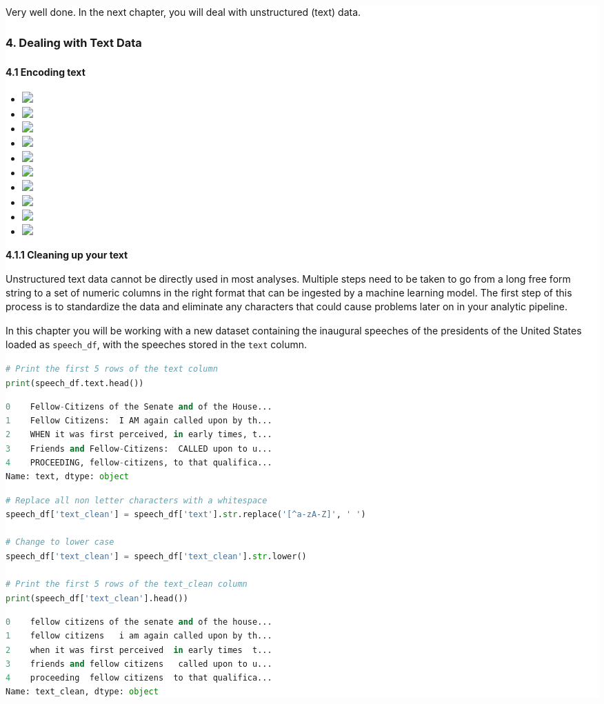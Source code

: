 Very well done. In the next chapter, you will deal with unstructured (text) data.

### **4. Dealing with Text Data**


#### **4.1 Encoding text**

* ![](https://datascience103579984.files.wordpress.com/2020/01/1.png?w=999)
* ![](https://datascience103579984.files.wordpress.com/2020/01/2.png?w=999)
* ![](https://datascience103579984.files.wordpress.com/2020/01/3.png?w=942)
* ![](https://datascience103579984.files.wordpress.com/2020/01/4.png?w=995)
* ![](https://datascience103579984.files.wordpress.com/2020/01/5.png?w=995)
* ![](https://datascience103579984.files.wordpress.com/2020/01/6.png?w=1001)
* ![](https://datascience103579984.files.wordpress.com/2020/01/7.png?w=922)
* ![](https://datascience103579984.files.wordpress.com/2020/01/8.png?w=990)
* ![](https://datascience103579984.files.wordpress.com/2020/01/9.png?w=1001)
* ![](https://datascience103579984.files.wordpress.com/2020/01/10.png?w=986)

**4.1.1 Cleaning up your text**

Unstructured text data cannot be directly used in most analyses. Multiple steps need to be taken to go from a long free form string to a set of numeric columns in the right format that can be ingested by a machine learning model. The first step of this process is to standardize the data and eliminate any characters that could cause problems later on in your analytic pipeline.

In this chapter you will be working with a new dataset containing the inaugural speeches of the presidents of the United States loaded as `speech_df`, with the speeches stored in the `text` column.

```python
# Print the first 5 rows of the text column
print(speech_df.text.head())
```

```python
0    Fellow-Citizens of the Senate and of the House...
1    Fellow Citizens:  I AM again called upon by th...
2    WHEN it was first perceived, in early times, t...
3    Friends and Fellow-Citizens:  CALLED upon to u...
4    PROCEEDING, fellow-citizens, to that qualifica...
Name: text, dtype: object
```

```python
# Replace all non letter characters with a whitespace
speech_df['text_clean'] = speech_df['text'].str.replace('[^a-zA-Z]', ' ')

# Change to lower case
speech_df['text_clean'] = speech_df['text_clean'].str.lower()

# Print the first 5 rows of the text_clean column
print(speech_df['text_clean'].head())
```

```python
0    fellow citizens of the senate and of the house...
1    fellow citizens   i am again called upon by th...
2    when it was first perceived  in early times  t...
3    friends and fellow citizens   called upon to u...
4    proceeding  fellow citizens  to that qualifica...
Name: text_clean, dtype: object
```
